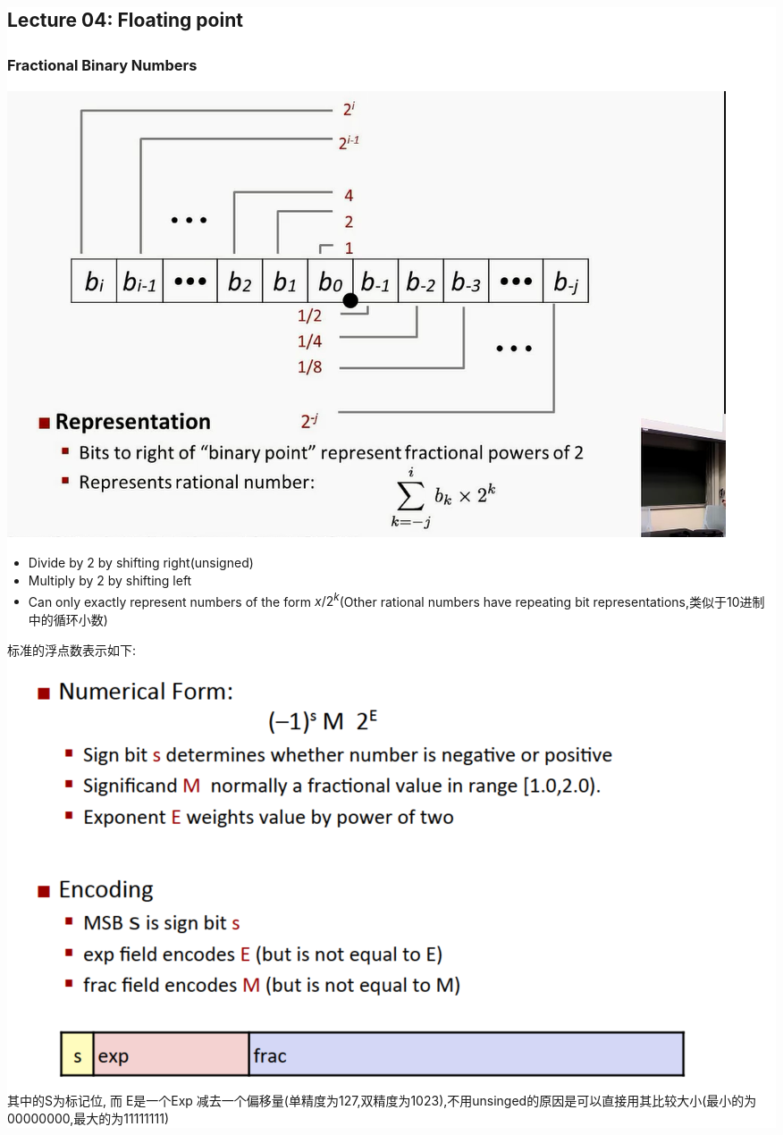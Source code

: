 ## Lecture 04: Floating point
### Fractional Binary Numbers
![frac binary](figure/Mooc4.1.png)<br>
* Divide by 2 by shifting right(unsigned)  
* Multiply by 2 by shifting left
* Can only exactly represent numbers of the form $x/2^k$(Other rational numbers have repeating bit representations,类似于10进制中的循环小数)

标准的浮点数表示如下:<br>
![frac rep](figure/Mooc4.2.png)<br>
其中的S为标记位, 而 E是一个Exp 减去一个偏移量(单精度为127,双精度为1023),不用unsinged的原因是可以直接用其比较大小(最小的为00000000,最大的为11111111)<br>